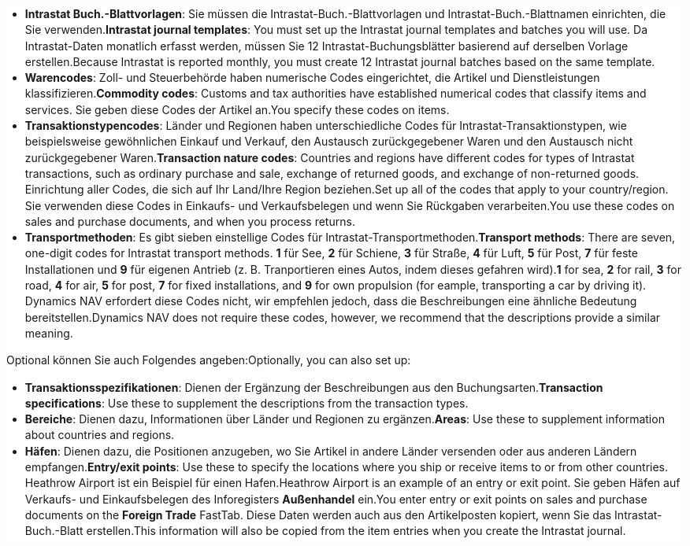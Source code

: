 * <span data-ttu-id="b5a60-110">**Intrastat Buch.-Blattvorlagen**: Sie müssen die Intrastat-Buch.-Blattvorlagen und Intrastat-Buch.-Blattnamen einrichten, die Sie verwenden.</span><span class="sxs-lookup"><span data-stu-id="b5a60-110">**Intrastat journal templates**: You must set up the Intrastat journal templates and batches you will use.</span></span> <span data-ttu-id="b5a60-111">Da Intrastat-Daten monatlich erfasst werden, müssen Sie 12 Intrastat-Buchungsblätter basierend auf derselben Vorlage erstellen.</span><span class="sxs-lookup"><span data-stu-id="b5a60-111">Because Intrastat is reported monthly, you must create 12 Intrastat journal batches based on the same template.</span></span>  
* <span data-ttu-id="b5a60-112">**Warencodes**: Zoll- und Steuerbehörde haben numerische Codes eingerichtet, die Artikel und Dienstleistungen klassifizieren.</span><span class="sxs-lookup"><span data-stu-id="b5a60-112">**Commodity codes**: Customs and tax authorities have established numerical codes that classify items and services.</span></span> <span data-ttu-id="b5a60-113">Sie geben diese Codes der Artikel an.</span><span class="sxs-lookup"><span data-stu-id="b5a60-113">You specify these codes on items.</span></span>
* <span data-ttu-id="b5a60-114">**Transaktionstypencodes**: Länder und Regionen haben unterschiedliche Codes für Intrastat-Transaktionstypen, wie beispielsweise gewöhnlichen Einkauf und Verkauf, den Austausch zurückgegebener Waren und den Austausch nicht zurückgegebener Waren.</span><span class="sxs-lookup"><span data-stu-id="b5a60-114">**Transaction nature codes**: Countries and regions have different codes for types of Intrastat transactions, such as ordinary purchase and sale, exchange of returned goods, and exchange of non-returned goods.</span></span> <span data-ttu-id="b5a60-115">Einrichtung aller Codes, die sich auf Ihr Land/Ihre Region beziehen.</span><span class="sxs-lookup"><span data-stu-id="b5a60-115">Set up all of the codes that apply to your country/region.</span></span> <span data-ttu-id="b5a60-116">Sie verwenden diese Codes in Einkaufs- und Verkaufsbelegen und wenn Sie Rückgaben verarbeiten.</span><span class="sxs-lookup"><span data-stu-id="b5a60-116">You use these codes on sales and purchase documents, and when you process returns.</span></span>  
* <span data-ttu-id="b5a60-117">**Transportmethoden**: Es gibt sieben einstellige Codes für Intrastat-Transportmethoden.</span><span class="sxs-lookup"><span data-stu-id="b5a60-117">**Transport methods**: There are seven, one-digit codes for Intrastat transport methods.</span></span> <span data-ttu-id="b5a60-118">**1** für See, **2** für Schiene, **3** für Straße, **4** für Luft, **5** für Post, **7** für feste Installationen und **9** für eigenen Antrieb (z. B. Tranportieren eines Autos, indem dieses gefahren wird).</span><span class="sxs-lookup"><span data-stu-id="b5a60-118">**1** for sea, **2** for rail, **3** for road, **4** for air, **5** for post, **7** for fixed installations, and **9** for own propulsion (for eample, transporting a car by driving it).</span></span> <span data-ttu-id="b5a60-119">Dynamics NAV erfordert diese Codes nicht, wir empfehlen jedoch, dass die Beschreibungen eine ähnliche Bedeutung bereitstellen.</span><span class="sxs-lookup"><span data-stu-id="b5a60-119">Dynamics NAV does not require these codes, however, we recommend that the descriptions provide a similar meaning.</span></span>  

<span data-ttu-id="b5a60-120">Optional können Sie auch Folgendes angeben:</span><span class="sxs-lookup"><span data-stu-id="b5a60-120">Optionally, you can also set up:</span></span>

* <span data-ttu-id="b5a60-121">**Transaktionsspezifikationen**: Dienen der Ergänzung der Beschreibungen aus den Buchungsarten.</span><span class="sxs-lookup"><span data-stu-id="b5a60-121">**Transaction specifications**: Use these to supplement the descriptions from the transaction types.</span></span>  
* <span data-ttu-id="b5a60-122">**Bereiche**: Dienen dazu, Informationen über Länder und Regionen zu ergänzen.</span><span class="sxs-lookup"><span data-stu-id="b5a60-122">**Areas**: Use these to supplement information about countries and regions.</span></span>  
* <span data-ttu-id="b5a60-123">**Häfen**: Dienen dazu, die Positionen anzugeben, wo Sie Artikel in andere Länder versenden oder aus anderen Ländern empfangen.</span><span class="sxs-lookup"><span data-stu-id="b5a60-123">**Entry/exit points**: Use these to specify the locations where you ship or receive items to or from other countries.</span></span> <span data-ttu-id="b5a60-124">Heathrow Airport ist ein Beispiel für einen Hafen.</span><span class="sxs-lookup"><span data-stu-id="b5a60-124">Heathrow Airport is an example of an entry or exit point.</span></span> <span data-ttu-id="b5a60-125">Sie geben Häfen auf Verkaufs- und Einkaufsbelegen des Inforegisters **Außenhandel** ein.</span><span class="sxs-lookup"><span data-stu-id="b5a60-125">You enter entry or exit points on sales and purchase documents on the **Foreign Trade** FastTab.</span></span> <span data-ttu-id="b5a60-126">Diese Daten werden auch aus den Artikelposten kopiert, wenn Sie das Intrastat-Buch.-Blatt erstellen.</span><span class="sxs-lookup"><span data-stu-id="b5a60-126">This information will also be copied from the item entries when you create the Intrastat journal.</span></span>  
